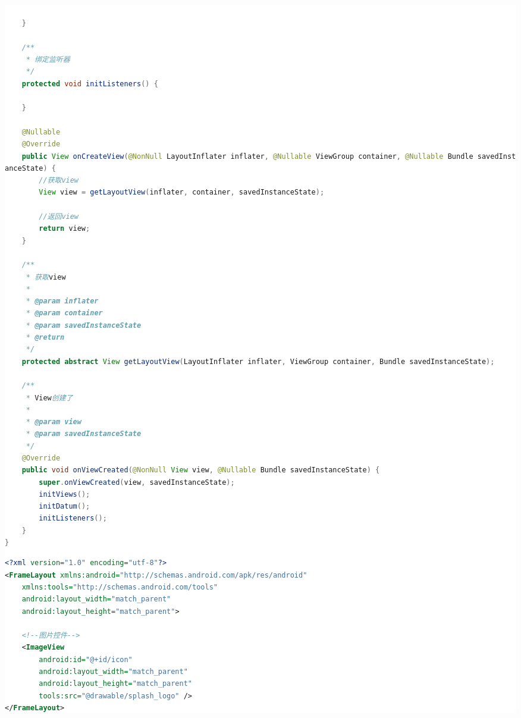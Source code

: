 ```java

    }

    /**
     * 绑定监听器
     */
    protected void initListeners() {

    }

    @Nullable
    @Override
    public View onCreateView(@NonNull LayoutInflater inflater, @Nullable ViewGroup container, @Nullable Bundle savedInstanceState) {
        //获取view
        View view = getLayoutView(inflater, container, savedInstanceState);

        //返回view
        return view;
    }

    /**
     * 获取view
     *
     * @param inflater
     * @param container
     * @param savedInstanceState
     * @return
     */
    protected abstract View getLayoutView(LayoutInflater inflater, ViewGroup container, Bundle savedInstanceState);

    /**
     * View创建了
     *
     * @param view
     * @param savedInstanceState
     */
    @Override
    public void onViewCreated(@NonNull View view, @Nullable Bundle savedInstanceState) {
        super.onViewCreated(view, savedInstanceState);
        initViews();
        initDatum();
        initListeners();
    }
}

```

```xml
<?xml version="1.0" encoding="utf-8"?>
<FrameLayout xmlns:android="http://schemas.android.com/apk/res/android"
    xmlns:tools="http://schemas.android.com/tools"
    android:layout_width="match_parent"
    android:layout_height="match_parent">

    <!--图片控件-->
    <ImageView
        android:id="@+id/icon"
        android:layout_width="match_parent"
        android:layout_height="match_parent"
        tools:src="@drawable/splash_logo" />
</FrameLayout>
```
